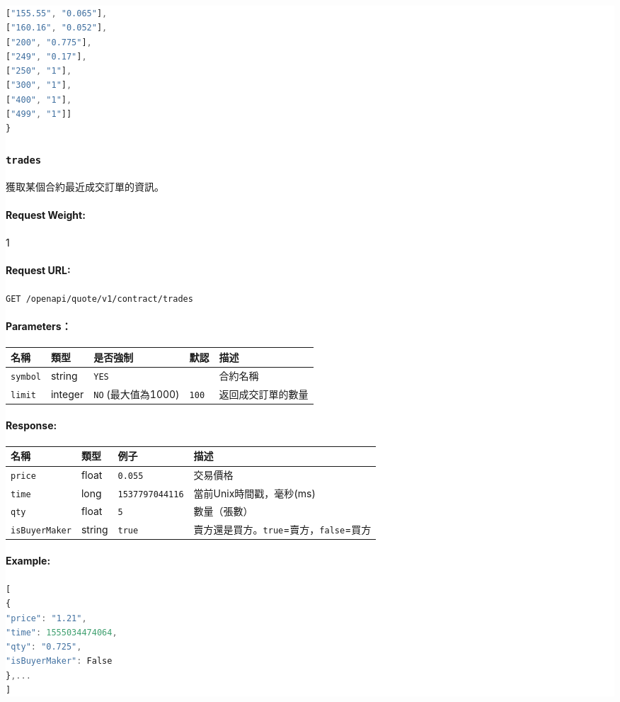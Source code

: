 ```javascript
["155.55", "0.065"],
["160.16", "0.052"],
["200", "0.775"],
["249", "0.17"],
["250", "1"],
["300", "1"],
["400", "1"],
["499", "1"]]
}
```

### `trades`

獲取某個合約最近成交訂單的資訊。

#### **Request Weight:**

1

#### **Request URL:**

```text
GET /openapi/quote/v1/contract/trades
```

#### **Parameters：**

| 名稱 | 類型 | 是否強制 | 默認 | 描述 |
| :--- | :--- | :--- | :--- | :--- |
| `symbol` | string | `YES` |  | 合約名稱 |
| `limit` | integer | `NO` \(最大值為1000\) | `100` | 返回成交訂單的數量 |

#### **Response:**

| 名稱 | 類型 | 例子 | 描述 |
| :--- | :--- | :--- | :--- |
| `price` | float | `0.055` | 交易價格 |
| `time` | long | `1537797044116` | 當前Unix時間戳，毫秒\(ms\) |
| `qty` | float | `5` | 數量（張數） |
| `isBuyerMaker` | string | `true` | 賣方還是買方。`true`=賣方，`false`=買方 |

#### **Example:**

```javascript
[
{
"price": "1.21",
"time": 1555034474064,
"qty": "0.725",
"isBuyerMaker": False
},...
]
```
